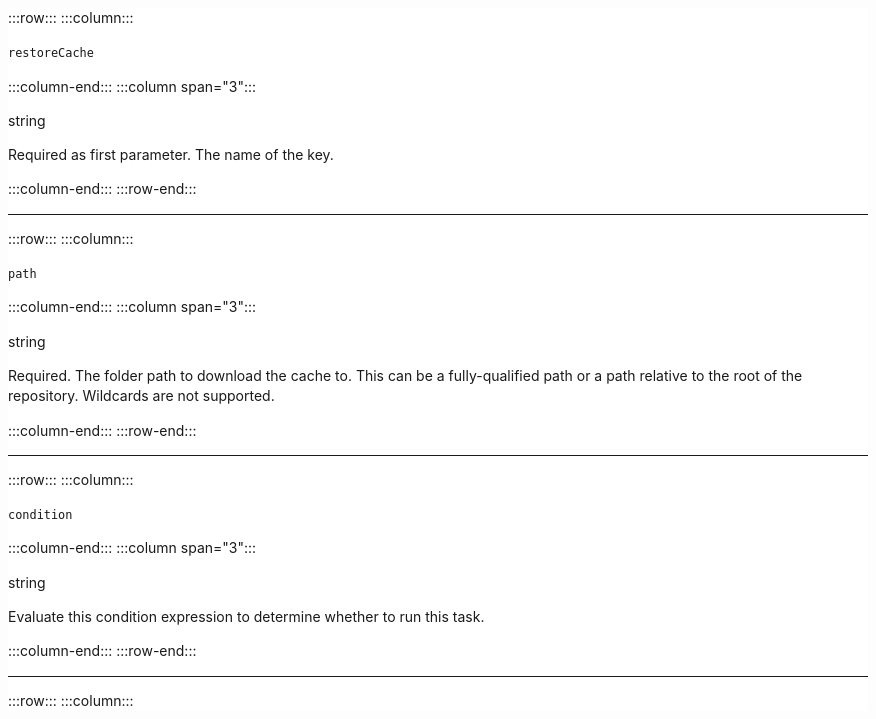 :::row:::
  :::column:::
   
   `restoreCache`
   
  :::column-end:::
  :::column span="3":::
 
string
  
Required as first parameter. The name of the key. 
 
  :::column-end:::
:::row-end:::

___




:::row:::
  :::column:::
   
   `path`
   
  :::column-end:::
  :::column span="3":::
 
string
  
Required. The folder path to download the cache to. This can be a fully-qualified path or a path relative to the root of the repository. Wildcards are not supported. 
 
  :::column-end:::
:::row-end:::

___




:::row:::
  :::column:::
   
   `condition`
   
  :::column-end:::
  :::column span="3":::
 
string
  
Evaluate this condition expression to determine whether to run this task. 
 
  :::column-end:::
:::row-end:::

___




:::row:::
  :::column:::
   
